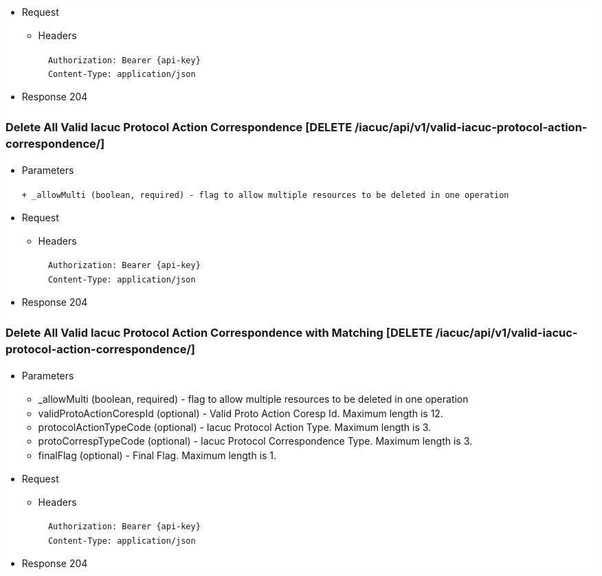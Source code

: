 + Request

    + Headers

            Authorization: Bearer {api-key}
            Content-Type: application/json

+ Response 204

### Delete All Valid Iacuc Protocol Action Correspondence [DELETE /iacuc/api/v1/valid-iacuc-protocol-action-correspondence/]

+ Parameters

      + _allowMulti (boolean, required) - flag to allow multiple resources to be deleted in one operation

+ Request

    + Headers

            Authorization: Bearer {api-key}
            Content-Type: application/json

+ Response 204

### Delete All Valid Iacuc Protocol Action Correspondence with Matching [DELETE /iacuc/api/v1/valid-iacuc-protocol-action-correspondence/]

+ Parameters

    + _allowMulti (boolean, required) - flag to allow multiple resources to be deleted in one operation
    + validProtoActionCorespId (optional) - Valid Proto Action Coresp Id. Maximum length is 12.
    + protocolActionTypeCode (optional) - Iacuc Protocol Action Type. Maximum length is 3.
    + protoCorrespTypeCode (optional) - Iacuc Protocol Correspondence Type. Maximum length is 3.
    + finalFlag (optional) - Final Flag. Maximum length is 1.

      
+ Request

    + Headers

            Authorization: Bearer {api-key}
            Content-Type: application/json

+ Response 204

